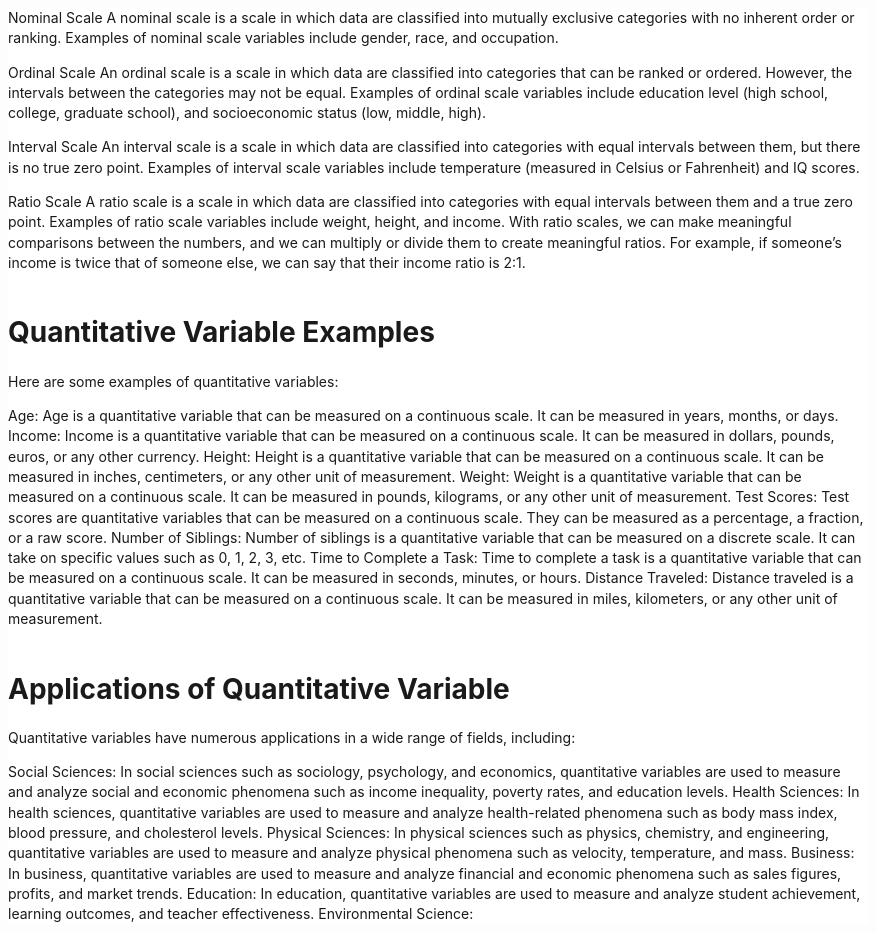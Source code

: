 Nominal Scale
A nominal scale is a scale in which data are classified into mutually exclusive categories with no inherent order or ranking. Examples of nominal scale variables include gender, race, and occupation.

Ordinal Scale
An ordinal scale is a scale in which data are classified into categories that can be ranked or ordered. However, the intervals between the categories may not be equal. Examples of ordinal scale variables include education level (high school, college, graduate school), and socioeconomic status (low, middle, high).

Interval Scale
An interval scale is a scale in which data are classified into categories with equal intervals between them, but there is no true zero point. Examples of interval scale variables include temperature (measured in Celsius or Fahrenheit) and IQ scores.

Ratio Scale
A ratio scale is a scale in which data are classified into categories with equal intervals between them and a true zero point. Examples of ratio scale variables include weight, height, and income. With ratio scales, we can make meaningful comparisons between the numbers, and we can multiply or divide them to create meaningful ratios. For example, if someone’s income is twice that of someone else, we can say that their income ratio is 2:1.

# Quantitative Variable Examples
Here are some examples of quantitative variables:

Age: Age is a quantitative variable that can be measured on a continuous scale. It can be measured in years, months, or days.
Income: Income is a quantitative variable that can be measured on a continuous scale. It can be measured in dollars, pounds, euros, or any other currency.
Height: Height is a quantitative variable that can be measured on a continuous scale. It can be measured in inches, centimeters, or any other unit of measurement.
Weight: Weight is a quantitative variable that can be measured on a continuous scale. It can be measured in pounds, kilograms, or any other unit of measurement.
Test Scores: Test scores are quantitative variables that can be measured on a continuous scale. They can be measured as a percentage, a fraction, or a raw score.
Number of Siblings: Number of siblings is a quantitative variable that can be measured on a discrete scale. It can take on specific values such as 0, 1, 2, 3, etc.
Time to Complete a Task: Time to complete a task is a quantitative variable that can be measured on a continuous scale. It can be measured in seconds, minutes, or hours.
Distance Traveled: Distance traveled is a quantitative variable that can be measured on a continuous scale. It can be measured in miles, kilometers, or any other unit of measurement.

# Applications of Quantitative Variable
Quantitative variables have numerous applications in a wide range of fields, including:

Social Sciences: 
In social sciences such as sociology, psychology, and economics, quantitative variables are used to measure and analyze social and economic phenomena such as income inequality, poverty rates, and education levels.
Health Sciences: 
In health sciences, quantitative variables are used to measure and analyze health-related phenomena such as body mass index, blood pressure, and cholesterol levels.
Physical Sciences: 
In physical sciences such as physics, chemistry, and engineering, quantitative variables are used to measure and analyze physical phenomena such as velocity, temperature, and mass.
Business: 
In business, quantitative variables are used to measure and analyze financial and economic phenomena such as sales figures, profits, and market trends.
Education: 
In education, quantitative variables are used to measure and analyze student achievement, learning outcomes, and teacher effectiveness.
Environmental Science: 
